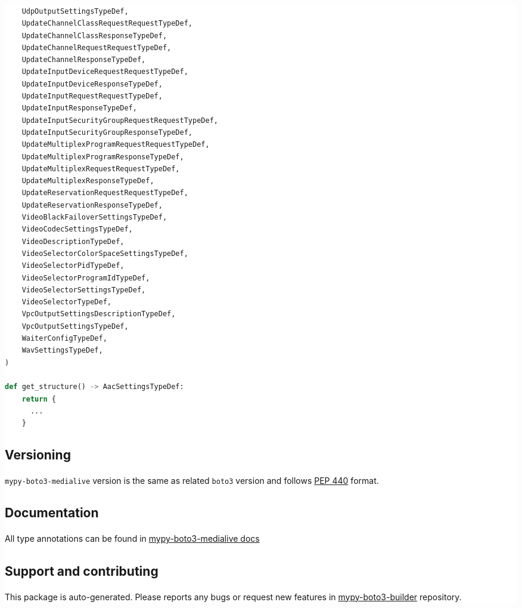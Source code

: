 ```python
    UdpOutputSettingsTypeDef,
    UpdateChannelClassRequestRequestTypeDef,
    UpdateChannelClassResponseTypeDef,
    UpdateChannelRequestRequestTypeDef,
    UpdateChannelResponseTypeDef,
    UpdateInputDeviceRequestRequestTypeDef,
    UpdateInputDeviceResponseTypeDef,
    UpdateInputRequestRequestTypeDef,
    UpdateInputResponseTypeDef,
    UpdateInputSecurityGroupRequestRequestTypeDef,
    UpdateInputSecurityGroupResponseTypeDef,
    UpdateMultiplexProgramRequestRequestTypeDef,
    UpdateMultiplexProgramResponseTypeDef,
    UpdateMultiplexRequestRequestTypeDef,
    UpdateMultiplexResponseTypeDef,
    UpdateReservationRequestRequestTypeDef,
    UpdateReservationResponseTypeDef,
    VideoBlackFailoverSettingsTypeDef,
    VideoCodecSettingsTypeDef,
    VideoDescriptionTypeDef,
    VideoSelectorColorSpaceSettingsTypeDef,
    VideoSelectorPidTypeDef,
    VideoSelectorProgramIdTypeDef,
    VideoSelectorSettingsTypeDef,
    VideoSelectorTypeDef,
    VpcOutputSettingsDescriptionTypeDef,
    VpcOutputSettingsTypeDef,
    WaiterConfigTypeDef,
    WavSettingsTypeDef,
)

def get_structure() -> AacSettingsTypeDef:
    return {
      ...
    }
```

<a id="versioning"></a>

## Versioning

`mypy-boto3-medialive` version is the same as related `boto3` version and
follows [PEP 440](https://www.python.org/dev/peps/pep-0440/) format.

<a id="documentation"></a>

## Documentation

All type annotations can be found in
[mypy-boto3-medialive docs](https://vemel.github.io/boto3_stubs_docs/mypy_boto3_medialive/)

<a id="support-and-contributing"></a>

## Support and contributing

This package is auto-generated. Please reports any bugs or request new features
in [mypy-boto3-builder](https://github.com/vemel/mypy_boto3_builder/issues/)
repository.
